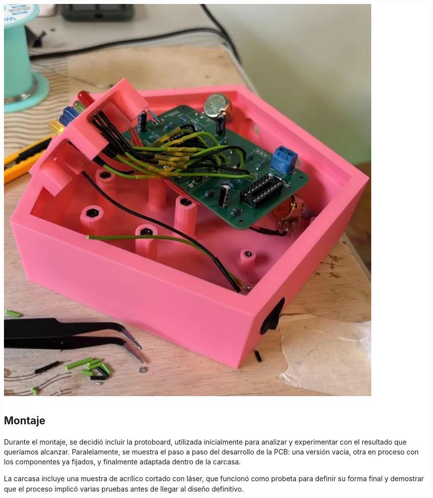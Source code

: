 ![carcasa](./imagenes/carcasa/grupo03-carcasa02.jpg)

## Montaje

Durante el montaje, se decidió incluir la protoboard, utilizada inicialmente para analizar y experimentar con el resultado que queríamos alcanzar. Paralelamente, se muestra el paso a paso del desarrollo de la PCB: una versión vacía, otra en proceso con los componentes ya fijados, y finalmente adaptada dentro de la carcasa.

La carcasa incluye una muestra de acrílico cortado con láser, que funcionó como probeta para definir su forma final y demostrar que el proceso implicó varias pruebas antes de llegar al diseño definitivo.

